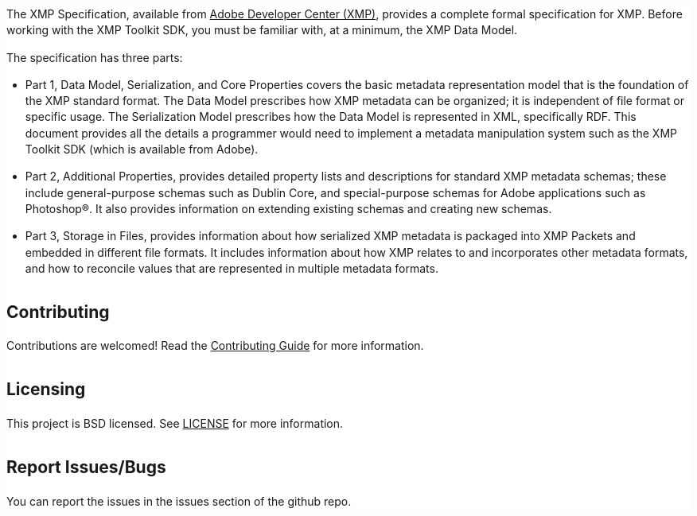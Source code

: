 The XMP Specification, available from [Adobe Developer Center (XMP)](http://adobe.com/devnet/xmp/), provides a complete formal
specification for XMP. Before working with the XMP Toolkit SDK, you must be familiar with, at a minimum,
the XMP Data Model.

The specification has three parts:
- Part 1, Data Model, Serialization, and Core Properties covers the basic metadata representation model
that is the foundation of the XMP standard format. The Data Model prescribes how XMP metadata can
be organized; it is independent of file format or specific usage. The Serialization Model prescribes how
the Data Model is represented in XML, specifically RDF.
This document provides all the details a programmer would need to implement a metadata
manipulation system such as the XMP Toolkit SDK (which is available from Adobe).

- Part 2, Additional Properties, provides detailed property lists and descriptions for standard XMP
metadata schemas; these include general-purpose schemas such as Dublin Core, and special-purpose
schemas for Adobe applications such as Photoshop®. It also provides information on extending
existing schemas and creating new schemas.

- Part 3, Storage in Files, provides information about how serialized XMP metadata is packaged into XMP
Packets and embedded in different file formats. It includes information about how XMP relates to and
incorporates other metadata formats, and how to reconcile values that are represented in multiple
metadata formats.


## Contributing

Contributions are welcomed! Read the [Contributing Guide](https://github.com/adobe/XMP-Toolkit-SDK/blob/master/CONTRIBUTING.md) for more information.


## Licensing

This project is BSD licensed. See [LICENSE](https://github.com/adobe/XMP-Toolkit-SDK/blob/main/LICENSE) for more information.


## Report Issues/Bugs

You can report the issues in the issues section of the github repo.















